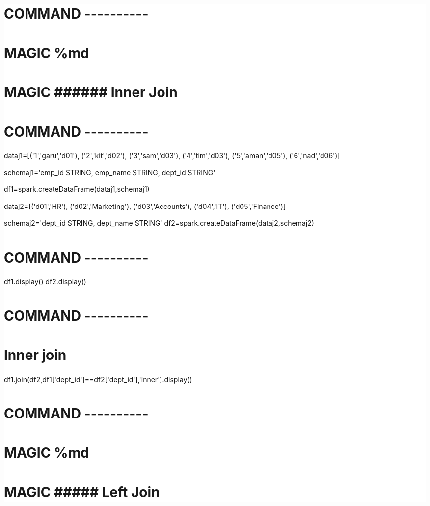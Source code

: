 # COMMAND ----------

# MAGIC %md
# MAGIC ###### Inner Join

# COMMAND ----------

dataj1=[('1','garu','d01'),
        ('2','kit','d02'),
        ('3','sam','d03'),
        ('4','tim','d03'),
        ('5','aman','d05'),
        ('6','nad','d06')]

schemaj1='emp_id STRING, emp_name STRING, dept_id STRING'

df1=spark.createDataFrame(dataj1,schemaj1)

dataj2=[('d01','HR'),
        ('d02','Marketing'),
        ('d03','Accounts'),
        ('d04','IT'),
        ('d05','Finance')]

schemaj2='dept_id STRING, dept_name STRING'
df2=spark.createDataFrame(dataj2,schemaj2)

# COMMAND ----------

df1.display()
df2.display()

# COMMAND ----------

# Inner join
df1.join(df2,df1['dept_id']==df2['dept_id'],'inner').display()

# COMMAND ----------

# MAGIC %md
# MAGIC ##### Left Join
